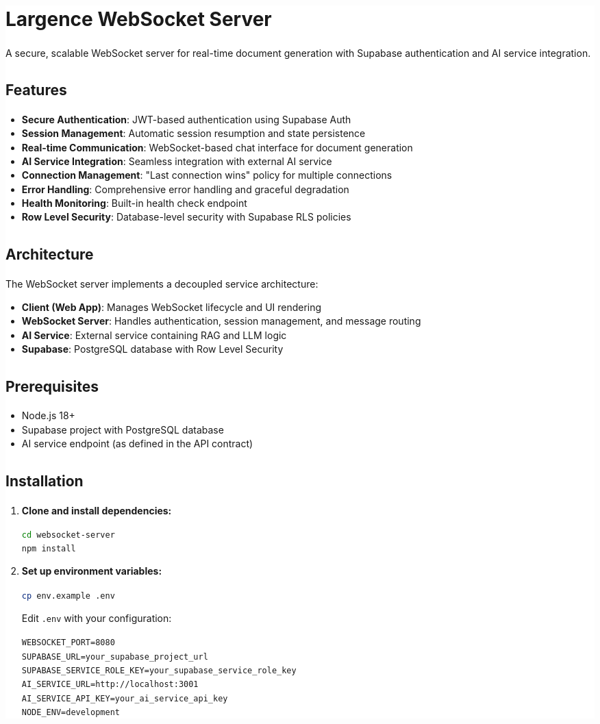 # Largence WebSocket Server

A secure, scalable WebSocket server for real-time document generation with Supabase authentication and AI service integration.

## Features

- **Secure Authentication**: JWT-based authentication using Supabase Auth
- **Session Management**: Automatic session resumption and state persistence
- **Real-time Communication**: WebSocket-based chat interface for document generation
- **AI Service Integration**: Seamless integration with external AI service
- **Connection Management**: "Last connection wins" policy for multiple connections
- **Error Handling**: Comprehensive error handling and graceful degradation
- **Health Monitoring**: Built-in health check endpoint
- **Row Level Security**: Database-level security with Supabase RLS policies

## Architecture

The WebSocket server implements a decoupled service architecture:

- **Client (Web App)**: Manages WebSocket lifecycle and UI rendering
- **WebSocket Server**: Handles authentication, session management, and message routing
- **AI Service**: External service containing RAG and LLM logic
- **Supabase**: PostgreSQL database with Row Level Security

## Prerequisites

- Node.js 18+ 
- Supabase project with PostgreSQL database
- AI service endpoint (as defined in the API contract)

## Installation

1. **Clone and install dependencies:**
   ```bash
   cd websocket-server
   npm install
   ```

2. **Set up environment variables:**
   ```bash
   cp env.example .env
   ```
   
   Edit `.env` with your configuration:
   ```env
   WEBSOCKET_PORT=8080
   SUPABASE_URL=your_supabase_project_url
   SUPABASE_SERVICE_ROLE_KEY=your_supabase_service_role_key
   AI_SERVICE_URL=http://localhost:3001
   AI_SERVICE_API_KEY=your_ai_service_api_key
   NODE_ENV=development
   ```
